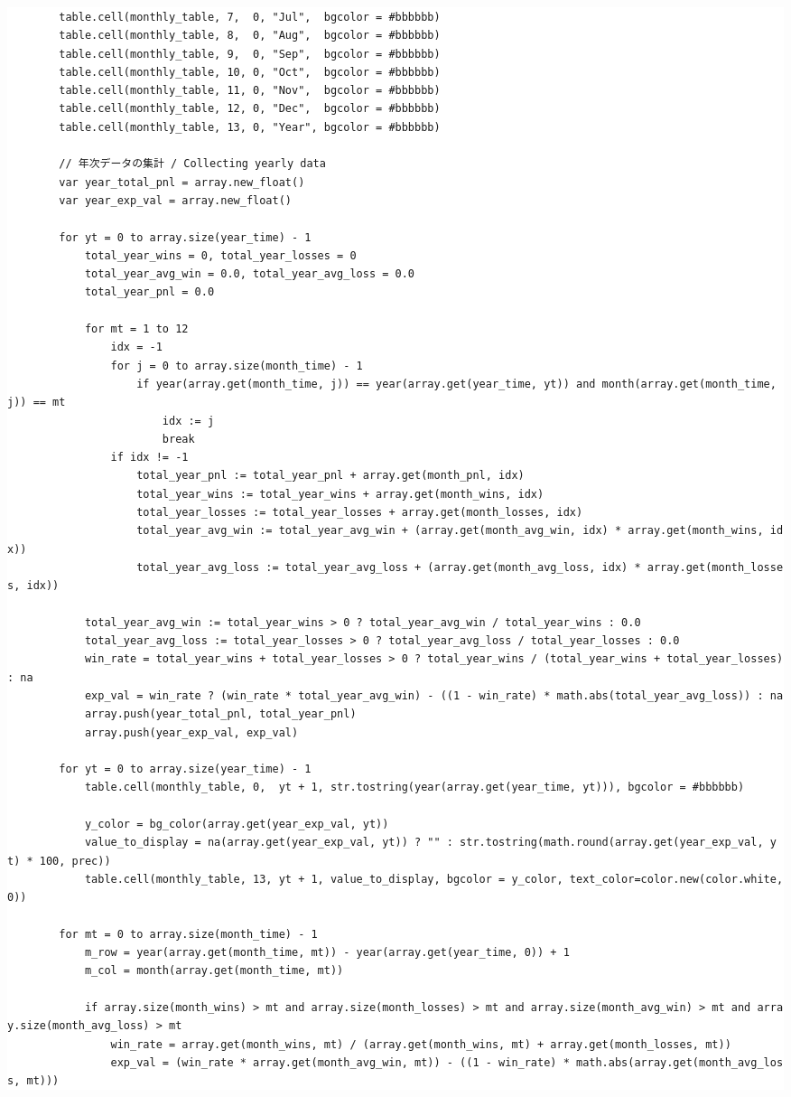 ``` pinescript
        table.cell(monthly_table, 7,  0, "Jul",  bgcolor = #bbbbbb)
        table.cell(monthly_table, 8,  0, "Aug",  bgcolor = #bbbbbb)
        table.cell(monthly_table, 9,  0, "Sep",  bgcolor = #bbbbbb)
        table.cell(monthly_table, 10, 0, "Oct",  bgcolor = #bbbbbb)
        table.cell(monthly_table, 11, 0, "Nov",  bgcolor = #bbbbbb)
        table.cell(monthly_table, 12, 0, "Dec",  bgcolor = #bbbbbb)
        table.cell(monthly_table, 13, 0, "Year", bgcolor = #bbbbbb)
    
        // 年次データの集計 / Collecting yearly data
        var year_total_pnl = array.new_float()
        var year_exp_val = array.new_float()
        
        for yt = 0 to array.size(year_time) - 1
            total_year_wins = 0, total_year_losses = 0
            total_year_avg_win = 0.0, total_year_avg_loss = 0.0
            total_year_pnl = 0.0

            for mt = 1 to 12
                idx = -1
                for j = 0 to array.size(month_time) - 1
                    if year(array.get(month_time, j)) == year(array.get(year_time, yt)) and month(array.get(month_time, j)) == mt
                        idx := j
                        break
                if idx != -1
                    total_year_pnl := total_year_pnl + array.get(month_pnl, idx)
                    total_year_wins := total_year_wins + array.get(month_wins, idx)
                    total_year_losses := total_year_losses + array.get(month_losses, idx)
                    total_year_avg_win := total_year_avg_win + (array.get(month_avg_win, idx) * array.get(month_wins, idx))
                    total_year_avg_loss := total_year_avg_loss + (array.get(month_avg_loss, idx) * array.get(month_losses, idx))
            
            total_year_avg_win := total_year_wins > 0 ? total_year_avg_win / total_year_wins : 0.0
            total_year_avg_loss := total_year_losses > 0 ? total_year_avg_loss / total_year_losses : 0.0
            win_rate = total_year_wins + total_year_losses > 0 ? total_year_wins / (total_year_wins + total_year_losses) : na
            exp_val = win_rate ? (win_rate * total_year_avg_win) - ((1 - win_rate) * math.abs(total_year_avg_loss)) : na
            array.push(year_total_pnl, total_year_pnl)
            array.push(year_exp_val, exp_val)
            
        for yt = 0 to array.size(year_time) - 1
            table.cell(monthly_table, 0,  yt + 1, str.tostring(year(array.get(year_time, yt))), bgcolor = #bbbbbb)
            
            y_color = bg_color(array.get(year_exp_val, yt))
            value_to_display = na(array.get(year_exp_val, yt)) ? "" : str.tostring(math.round(array.get(year_exp_val, yt) * 100, prec))
            table.cell(monthly_table, 13, yt + 1, value_to_display, bgcolor = y_color, text_color=color.new(color.white, 0))
            
        for mt = 0 to array.size(month_time) - 1
            m_row = year(array.get(month_time, mt)) - year(array.get(year_time, 0)) + 1
            m_col = month(array.get(month_time, mt))
            
            if array.size(month_wins) > mt and array.size(month_losses) > mt and array.size(month_avg_win) > mt and array.size(month_avg_loss) > mt
                win_rate = array.get(month_wins, mt) / (array.get(month_wins, mt) + array.get(month_losses, mt))
                exp_val = (win_rate * array.get(month_avg_win, mt)) - ((1 - win_rate) * math.abs(array.get(month_avg_loss, mt)))
```